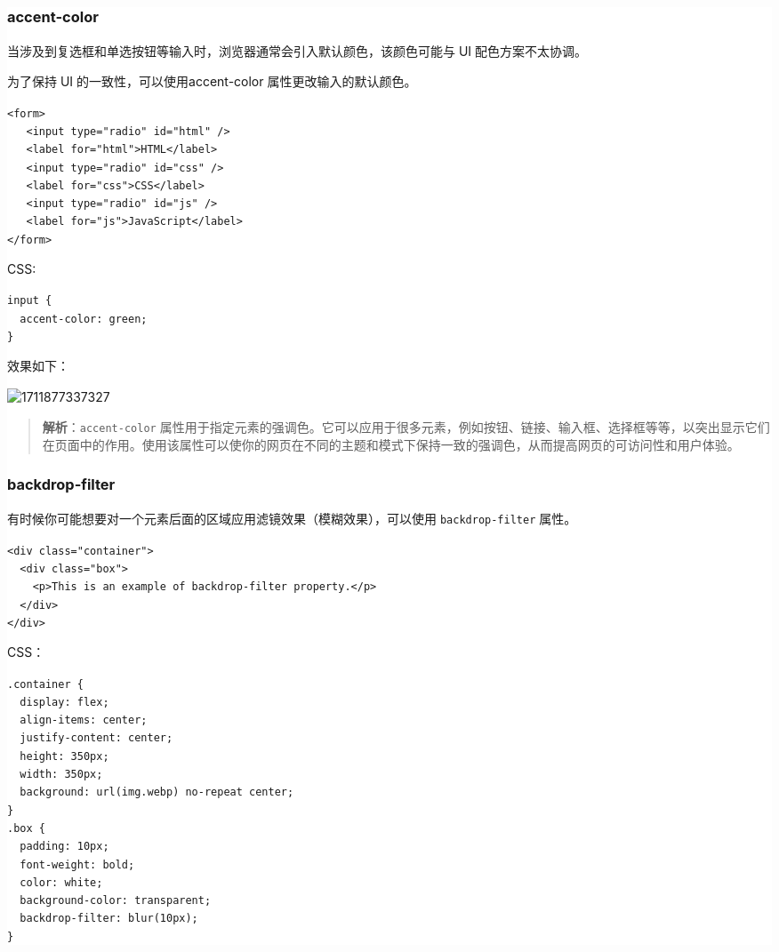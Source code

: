 ### accent-color

当涉及到复选框和单选按钮等输入时，浏览器通常会引入默认颜色，该颜色可能与 UI 配色方案不太协调。

为了保持 UI 的一致性，可以使用accent-color 属性更改输入的默认颜色。

```
<form>
   <input type="radio" id="html" />
   <label for="html">HTML</label>
   <input type="radio" id="css" />
   <label for="css">CSS</label>
   <input type="radio" id="js" />
   <label for="js">JavaScript</label>
</form>
```

CSS:

```
input {
  accent-color: green;
}
```

效果如下：

![1711877337327](C:\Users\Administrator\AppData\Roaming\Typora\typora-user-images\1711877337327.png)

> **解析**：`accent-color` 属性用于指定元素的强调色。它可以应用于很多元素，例如按钮、链接、输入框、选择框等等，以突出显示它们在页面中的作用。使用该属性可以使你的网页在不同的主题和模式下保持一致的强调色，从而提高网页的可访问性和用户体验。

### backdrop-filter

有时候你可能想要对一个元素后面的区域应用滤镜效果（模糊效果），可以使用 `backdrop-filter` 属性。

```
<div class="container">
  <div class="box">
    <p>This is an example of backdrop-filter property.</p>
  </div>
</div>
```

CSS：

```
.container {
  display: flex;
  align-items: center;
  justify-content: center;
  height: 350px;
  width: 350px;
  background: url(img.webp) no-repeat center;
}
.box {
  padding: 10px;
  font-weight: bold;
  color: white;
  background-color: transparent;
  backdrop-filter: blur(10px);
}
```
